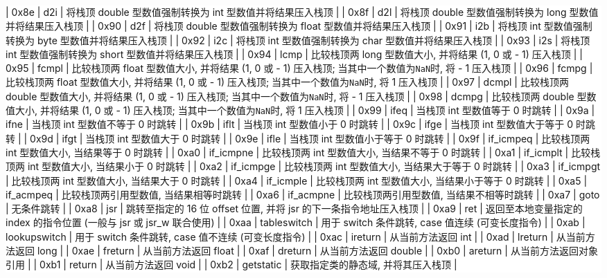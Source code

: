 | 0x8e   | d2i             | 将栈顶 double 型数值强制转换为 int 型数值并将结果压入栈顶    |
| 0x8f   | d2l             | 将栈顶 double 型数值强制转换为 long 型数值并将结果压入栈顶   |
| 0x90   | d2f             | 将栈顶 double 型数值强制转换为 float 型数值并将结果压入栈顶  |
| 0x91   | i2b             | 将栈顶 int 型数值强制转换为 byte 型数值并将结果压入栈顶      |
| 0x92   | i2c             | 将栈顶 int 型数值强制转换为 char 型数值并将结果压入栈顶      |
| 0x93   | i2s             | 将栈顶 int 型数值强制转换为 short 型数值并将结果压入栈顶     |
| 0x94   | lcmp            | 比较栈顶两 long 型数值大小, 并将结果 (1, 0 或 - 1) 压入栈顶  |
| 0x95   | fcmpl           | 比较栈顶两 float 型数值大小, 并将结果 (1, 0 或 - 1) 压入栈顶; 当其中一个数值为`NaN`时, 将 - 1 压入栈顶 |
| 0x96   | fcmpg           | 比较栈顶两 float 型数值大小, 并将结果 (1, 0 或 - 1) 压入栈顶; 当其中一个数值为`NaN`时, 将 1 压入栈顶 |
| 0x97   | dcmpl           | 比较栈顶两 double 型数值大小, 并将结果 (1, 0 或 - 1) 压入栈顶; 当其中一个数值为`NaN`时, 将 - 1 压入栈顶 |
| 0x98   | dcmpg           | 比较栈顶两 double 型数值大小, 并将结果 (1, 0 或 - 1) 压入栈顶; 当其中一个数值为`NaN`时, 将 1 压入栈顶 |
| 0x99   | ifeq            | 当栈顶 int 型数值等于 0 时跳转                               |
| 0x9a   | ifne            | 当栈顶 int 型数值不等于 0 时跳转                             |
| 0x9b   | iflt            | 当栈顶 int 型数值小于 0 时跳转                               |
| 0x9c   | ifge            | 当栈顶 int 型数值大于等于 0 时跳转                           |
| 0x9d   | ifgt            | 当栈顶 int 型数值大于 0 时跳转                               |
| 0x9e   | ifle            | 当栈顶 int 型数值小于等于 0 时跳转                           |
| 0x9f   | if_icmpeq       | 比较栈顶两 int 型数值大小, 当结果等于 0 时跳转               |
| 0xa0   | if_icmpne       | 比较栈顶两 int 型数值大小, 当结果不等于 0 时跳转             |
| 0xa1   | if_icmplt       | 比较栈顶两 int 型数值大小, 当结果小于 0 时跳转               |
| 0xa2   | if_icmpge       | 比较栈顶两 int 型数值大小, 当结果大于等于 0 时跳转           |
| 0xa3   | if_icmpgt       | 比较栈顶两 int 型数值大小, 当结果大于 0 时跳转               |
| 0xa4   | if_icmple       | 比较栈顶两 int 型数值大小, 当结果小于等于 0 时跳转           |
| 0xa5   | if_acmpeq       | 比较栈顶两引用型数值, 当结果相等时跳转                       |
| 0xa6   | if_acmpne       | 比较栈顶两引用型数值, 当结果不相等时跳转                     |
| 0xa7   | goto            | 无条件跳转                                                   |
| 0xa8   | jsr             | 跳转至指定的 16 位 offset 位置, 并将 jsr 的下一条指令地址压入栈顶 |
| 0xa9   | ret             | 返回至本地变量指定的 index 的指令位置 (一般与 jsr 或 jsr_w 联合使用) |
| 0xaa   | tableswitch     | 用于 switch 条件跳转, case 值连续 (可变长度指令)             |
| 0xab   | lookupswitch    | 用于 switch 条件跳转, case 值不连续 (可变长度指令)           |
| 0xac   | ireturn         | 从当前方法返回 int                                           |
| 0xad   | lreturn         | 从当前方法返回 long                                          |
| 0xae   | freturn         | 从当前方法返回 float                                         |
| 0xaf   | dreturn         | 从当前方法返回 double                                        |
| 0xb0   | areturn         | 从当前方法返回对象引用                                       |
| 0xb1   | return          | 从当前方法返回 void                                          |
| 0xb2   | getstatic       | 获取指定类的静态域, 并将其压入栈顶                           |